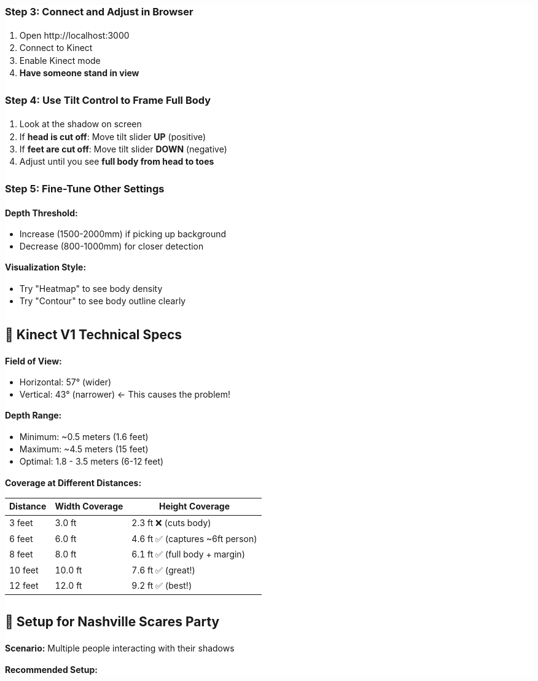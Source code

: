 ### Step 3: Connect and Adjust in Browser

1. Open http://localhost:3000
2. Connect to Kinect
3. Enable Kinect mode
4. **Have someone stand in view**

### Step 4: Use Tilt Control to Frame Full Body

1. Look at the shadow on screen
2. If **head is cut off**: Move tilt slider **UP** (positive)
3. If **feet are cut off**: Move tilt slider **DOWN** (negative)
4. Adjust until you see **full body from head to toes**

### Step 5: Fine-Tune Other Settings

**Depth Threshold:**
- Increase (1500-2000mm) if picking up background
- Decrease (800-1000mm) for closer detection

**Visualization Style:**
- Try "Heatmap" to see body density
- Try "Contour" to see body outline clearly

## 📐 Kinect V1 Technical Specs

**Field of View:**
- Horizontal: 57° (wider)
- Vertical: 43° (narrower) ← This causes the problem!

**Depth Range:**
- Minimum: ~0.5 meters (1.6 feet)
- Maximum: ~4.5 meters (15 feet)
- Optimal: 1.8 - 3.5 meters (6-12 feet)

**Coverage at Different Distances:**

| Distance | Width Coverage | Height Coverage |
|----------|----------------|-----------------|
| 3 feet   | 3.0 ft        | 2.3 ft ❌ (cuts body) |
| 6 feet   | 6.0 ft        | 4.6 ft ✅ (captures ~6ft person) |
| 8 feet   | 8.0 ft        | 6.1 ft ✅ (full body + margin) |
| 10 feet  | 10.0 ft       | 7.6 ft ✅ (great!) |
| 12 feet  | 12.0 ft       | 9.2 ft ✅ (best!) |

## 🎪 Setup for Nashville Scares Party

**Scenario:** Multiple people interacting with their shadows

**Recommended Setup:**

